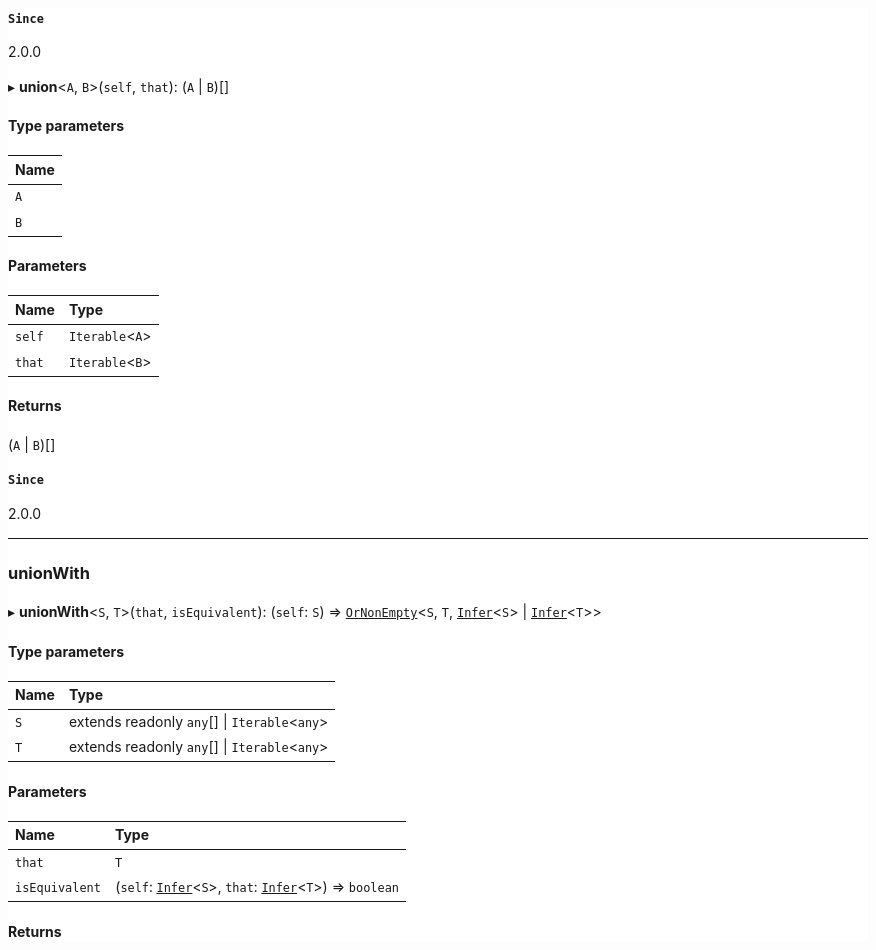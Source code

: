 **`Since`**

2.0.0

▸ **union**\<`A`, `B`\>(`self`, `that`): (`A` \| `B`)[]

#### Type parameters

| Name |
| :------ |
| `A` |
| `B` |

#### Parameters

| Name | Type |
| :------ | :------ |
| `self` | `Iterable`\<`A`\> |
| `that` | `Iterable`\<`B`\> |

#### Returns

(`A` \| `B`)[]

**`Since`**

2.0.0

___

### unionWith

▸ **unionWith**\<`S`, `T`\>(`that`, `isEquivalent`): (`self`: `S`) => [`OrNonEmpty`](Array.ReadonlyArray.md#ornonempty)\<`S`, `T`, [`Infer`](Array.ReadonlyArray.md#infer)\<`S`\> \| [`Infer`](Array.ReadonlyArray.md#infer)\<`T`\>\>

#### Type parameters

| Name | Type |
| :------ | :------ |
| `S` | extends readonly `any`[] \| `Iterable`\<`any`\> |
| `T` | extends readonly `any`[] \| `Iterable`\<`any`\> |

#### Parameters

| Name | Type |
| :------ | :------ |
| `that` | `T` |
| `isEquivalent` | (`self`: [`Infer`](Array.ReadonlyArray.md#infer)\<`S`\>, `that`: [`Infer`](Array.ReadonlyArray.md#infer)\<`T`\>) => `boolean` |

#### Returns
